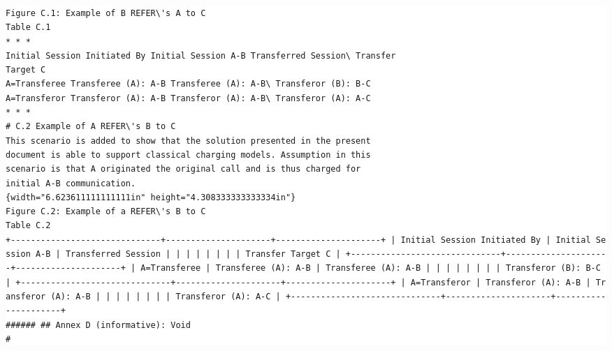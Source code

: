 ```{=html}
Figure C.1: Example of B REFER\'s A to C
Table C.1
* * *
Initial Session Initiated By Initial Session A-B Transferred Session\ Transfer
Target C
A=Transferee Transferee (A): A-B Transferee (A): A-B\ Transferor (B): B-C
A=Transferor Transferor (A): A-B Transferor (A): A-B\ Transferor (A): A-C
* * *
# C.2 Example of A REFER\'s B to C
This scenario is added to show that the solution presented in the present
document is able to support classical charging models. Assumption in this
scenario is that A originated the original call and is thus charged for
initial A-B communication.
{width="6.623611111111111in" height="4.308333333333334in"}
Figure C.2: Example of a REFER\'s B to C
Table C.2
+------------------------------+---------------------+---------------------+ | Initial Session Initiated By | Initial Session A-B | Transferred Session | | | | | | | | Transfer Target C | +------------------------------+---------------------+---------------------+ | A=Transferee | Transferee (A): A-B | Transferee (A): A-B | | | | | | | | Transferor (B): B-C | +------------------------------+---------------------+---------------------+ | A=Transferor | Transferor (A): A-B | Transferor (A): A-B | | | | | | | | Transferor (A): A-C | +------------------------------+---------------------+---------------------+
###### ## Annex D (informative): Void
#